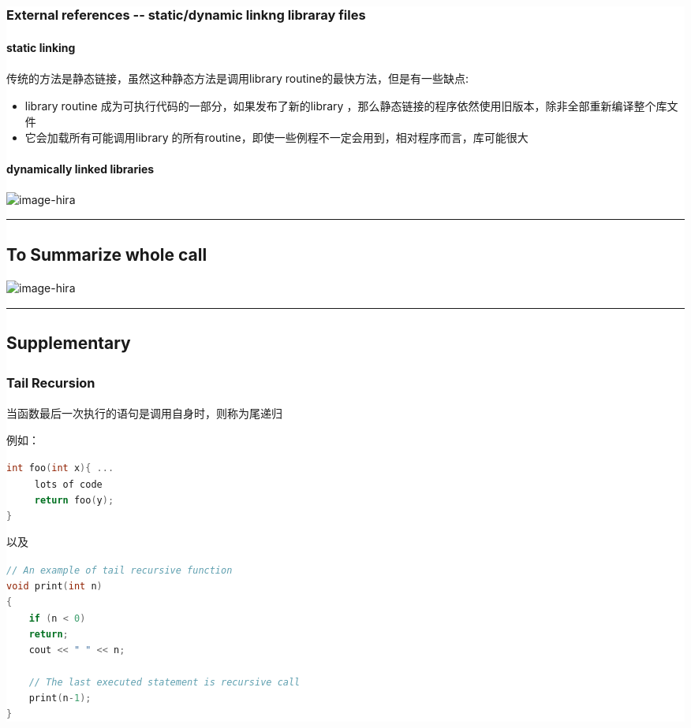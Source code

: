 

### External references -- static/dynamic linkng libraray files

#### static linking

传统的方法是静态链接，虽然这种静态方法是调用library routine的最快方法，但是有一些缺点:

- library routine 成为可执行代码的一部分，如果发布了新的library ，那么静态链接的程序依然使用旧版本，除非全部重新编译整个库文件
- 它会加载所有可能调用library 的所有routine，即使一些例程不一定会用到，相对程序而言，库可能很大

#### dynamically linked libraries

![image-hira](https://github.com/Fallenpetal/Pictures-Library/blob/master/image-20220311203713889.png?raw=true)


---

## To Summarize whole call


![image-hira](https://github.com/Fallenpetal/Pictures-Library/blob/master/image-20220311203958721.png?raw=true)


---

## Supplementary

### Tail Recursion

当函数最后一次执行的语句是调用自身时，则称为尾递归

例如：

```c
int foo(int x){ ...
     lots of code
     return foo(y);
}
```

以及

```c
// An example of tail recursive function
void print(int n)
{
	if (n < 0)
	return;
	cout << " " << n;

	// The last executed statement is recursive call
	print(n-1);
}

```
